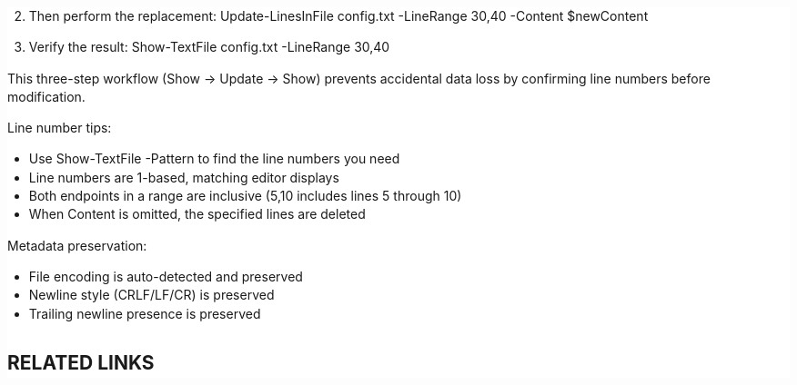 2. Then perform the replacement: Update-LinesInFile config.txt -LineRange 30,40 -Content $newContent

3. Verify the result: Show-TextFile config.txt -LineRange 30,40

This three-step workflow (Show -> Update -> Show) prevents accidental data loss by confirming line numbers before modification.

Line number tips:

- Use Show-TextFile -Pattern to find the line numbers you need
- Line numbers are 1-based, matching editor displays
- Both endpoints in a range are inclusive (5,10 includes lines 5 through 10)
- When Content is omitted, the specified lines are deleted

Metadata preservation:

- File encoding is auto-detected and preserved
- Newline style (CRLF/LF/CR) is preserved
- Trailing newline presence is preserved

## RELATED LINKS
